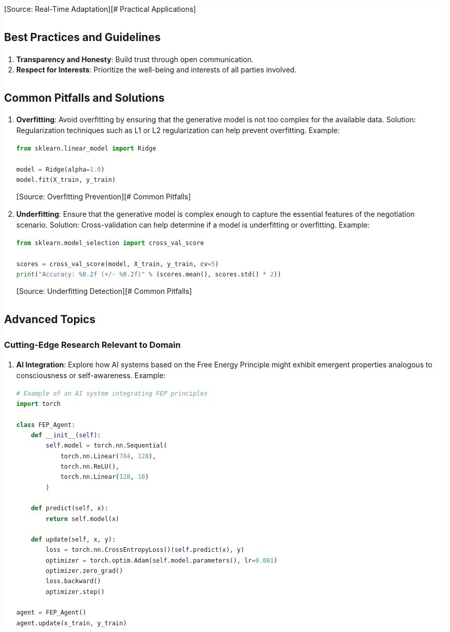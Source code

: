    [Source: Real-Time Adaptation][# Practical Applications]

## Best Practices and Guidelines

1. **Transparency and Honesty**: Build trust through open communication.
2. **Respect for Interests**: Prioritize the well-being and interests of all parties involved.

## Common Pitfalls and Solutions

1. **Overfitting**: Avoid overfitting by ensuring that the generative model is not too complex for the available data.
   Solution: Regularization techniques such as L1 or L2 regularization can help prevent overfitting.
   Example:
   ```python
   from sklearn.linear_model import Ridge

   model = Ridge(alpha=1.0)
   model.fit(X_train, y_train)
   ```
   [Source: Overfitting Prevention][# Common Pitfalls]

2. **Underfitting**: Ensure that the generative model is complex enough to capture the essential features of the negotiation scenario.
   Solution: Cross-validation can help determine if a model is underfitting or overfitting.
   Example:
   ```python
   from sklearn.model_selection import cross_val_score

   scores = cross_val_score(model, X_train, y_train, cv=5)
   print("Accuracy: %0.2f (+/- %0.2f)" % (scores.mean(), scores.std() * 2))
   ```
   [Source: Underfitting Detection][# Common Pitfalls]

## Advanced Topics

### Cutting-Edge Research Relevant to Domain

1. **AI Integration**: Explore how AI systems based on the Free Energy Principle might exhibit emergent properties analogous to consciousness or self-awareness.
   Example:
   ```python
   # Example of an AI system integrating FEP principles
   import torch

   class FEP_Agent:
       def __init__(self):
           self.model = torch.nn.Sequential(
               torch.nn.Linear(784, 128),
               torch.nn.ReLU(),
               torch.nn.Linear(128, 10)
           )

       def predict(self, x):
           return self.model(x)

       def update(self, x, y):
           loss = torch.nn.CrossEntropyLoss()(self.predict(x), y)
           optimizer = torch.optim.Adam(self.model.parameters(), lr=0.001)
           optimizer.zero_grad()
           loss.backward()
           optimizer.step()

   agent = FEP_Agent()
   agent.update(x_train, y_train)
   ```